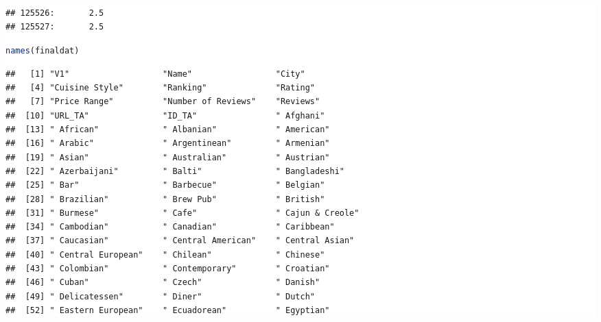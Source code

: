     ## 125526:       2.5
    ## 125527:       2.5

``` r
names(finaldat)
```

    ##   [1] "V1"                   "Name"                 "City"                
    ##   [4] "Cuisine Style"        "Ranking"              "Rating"              
    ##   [7] "Price Range"          "Number of Reviews"    "Reviews"             
    ##  [10] "URL_TA"               "ID_TA"                " Afghani"            
    ##  [13] " African"             " Albanian"            " American"           
    ##  [16] " Arabic"              " Argentinean"         " Armenian"           
    ##  [19] " Asian"               " Australian"          " Austrian"           
    ##  [22] " Azerbaijani"         " Balti"               " Bangladeshi"        
    ##  [25] " Bar"                 " Barbecue"            " Belgian"            
    ##  [28] " Brazilian"           " Brew Pub"            " British"            
    ##  [31] " Burmese"             " Cafe"                " Cajun & Creole"     
    ##  [34] " Cambodian"           " Canadian"            " Caribbean"          
    ##  [37] " Caucasian"           " Central American"    " Central Asian"      
    ##  [40] " Central European"    " Chilean"             " Chinese"            
    ##  [43] " Colombian"           " Contemporary"        " Croatian"           
    ##  [46] " Cuban"               " Czech"               " Danish"             
    ##  [49] " Delicatessen"        " Diner"               " Dutch"              
    ##  [52] " Eastern European"    " Ecuadorean"          " Egyptian"           